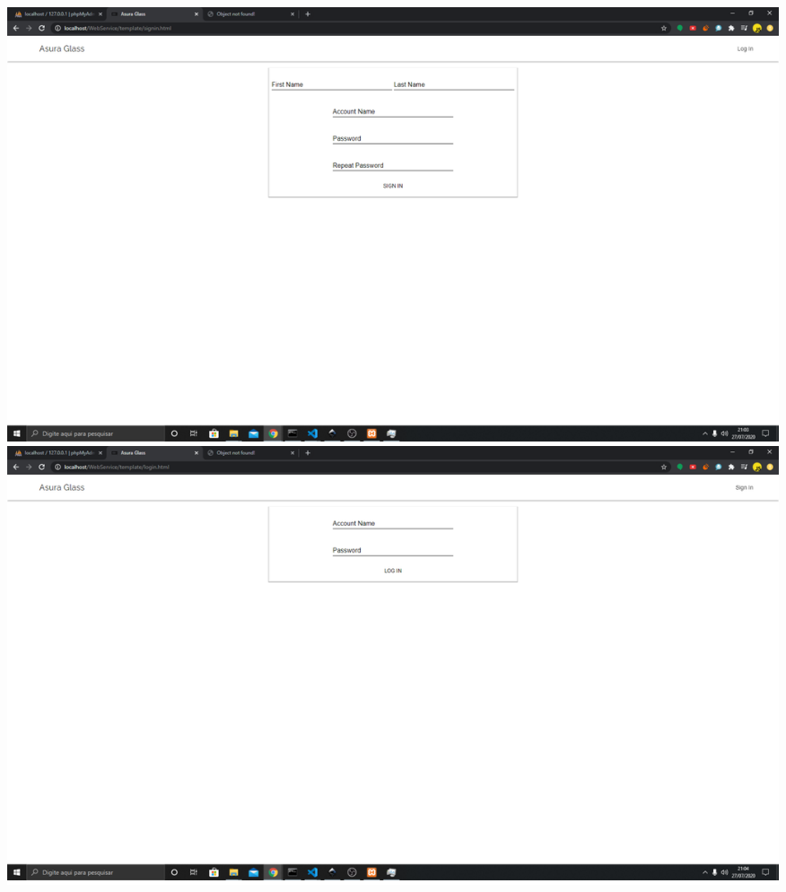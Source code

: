 <img src="https://raw.githubusercontent.com/AsuraProject/WebService/master/screenshots/desktop-4.png" width="100%">
<img src="https://raw.githubusercontent.com/AsuraProject/WebService/master/screenshots/desktop-5.png" width="100%">